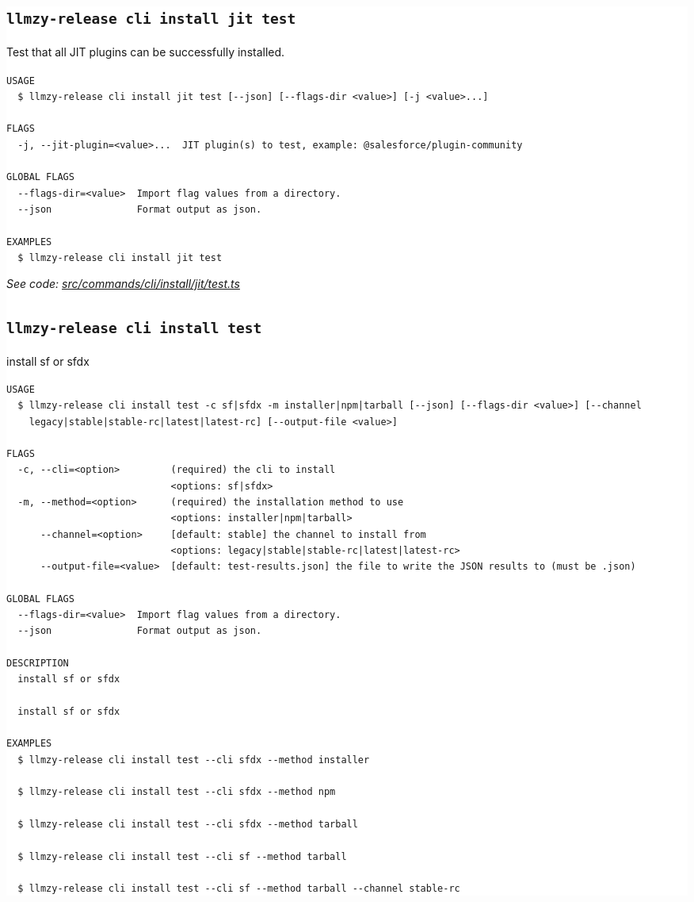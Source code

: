 ## `llmzy-release cli install jit test`

Test that all JIT plugins can be successfully installed.

```
USAGE
  $ llmzy-release cli install jit test [--json] [--flags-dir <value>] [-j <value>...]

FLAGS
  -j, --jit-plugin=<value>...  JIT plugin(s) to test, example: @salesforce/plugin-community

GLOBAL FLAGS
  --flags-dir=<value>  Import flag values from a directory.
  --json               Format output as json.

EXAMPLES
  $ llmzy-release cli install jit test
```

_See code: [src/commands/cli/install/jit/test.ts](https://github.com/llmzy/release-management/blob/1.1.17/src/commands/cli/install/jit/test.ts)_

## `llmzy-release cli install test`

install sf or sfdx

```
USAGE
  $ llmzy-release cli install test -c sf|sfdx -m installer|npm|tarball [--json] [--flags-dir <value>] [--channel
    legacy|stable|stable-rc|latest|latest-rc] [--output-file <value>]

FLAGS
  -c, --cli=<option>         (required) the cli to install
                             <options: sf|sfdx>
  -m, --method=<option>      (required) the installation method to use
                             <options: installer|npm|tarball>
      --channel=<option>     [default: stable] the channel to install from
                             <options: legacy|stable|stable-rc|latest|latest-rc>
      --output-file=<value>  [default: test-results.json] the file to write the JSON results to (must be .json)

GLOBAL FLAGS
  --flags-dir=<value>  Import flag values from a directory.
  --json               Format output as json.

DESCRIPTION
  install sf or sfdx

  install sf or sfdx

EXAMPLES
  $ llmzy-release cli install test --cli sfdx --method installer

  $ llmzy-release cli install test --cli sfdx --method npm

  $ llmzy-release cli install test --cli sfdx --method tarball

  $ llmzy-release cli install test --cli sf --method tarball

  $ llmzy-release cli install test --cli sf --method tarball --channel stable-rc
```
